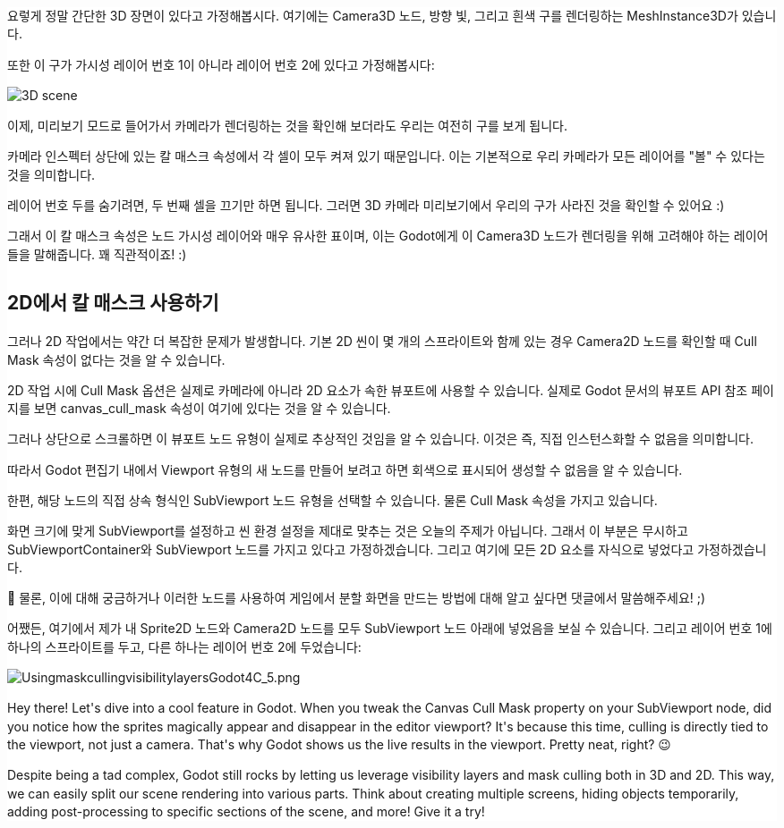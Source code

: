 <div class="content-ad"></div>

요렇게 정말 간단한 3D 장면이 있다고 가정해봅시다. 여기에는 Camera3D 노드, 방향 빛, 그리고 흰색 구를 렌더링하는 MeshInstance3D가 있습니다.

또한 이 구가 가시성 레이어 번호 1이 아니라 레이어 번호 2에 있다고 가정해봅시다:

![3D scene](/assets/img/2024-07-14-UsingmaskcullingvisibilitylayersGodot4C_4.png)

이제, 미리보기 모드로 들어가서 카메라가 렌더링하는 것을 확인해 보더라도 우리는 여전히 구를 보게 됩니다.

<div class="content-ad"></div>

카메라 인스펙터 상단에 있는 칼 매스크 속성에서 각 셀이 모두 켜져 있기 때문입니다. 이는 기본적으로 우리 카메라가 모든 레이어를 "볼" 수 있다는 것을 의미합니다.

레이어 번호 두를 숨기려면, 두 번째 셀을 끄기만 하면 됩니다. 그러면 3D 카메라 미리보기에서 우리의 구가 사라진 것을 확인할 수 있어요 :)

그래서 이 칼 매스크 속성은 노드 가시성 레이어와 매우 유사한 표이며, 이는 Godot에게 이 Camera3D 노드가 렌더링을 위해 고려해야 하는 레이어들을 말해줍니다. 꽤 직관적이죠! :)

## 2D에서 칼 매스크 사용하기

<div class="content-ad"></div>

그러나 2D 작업에서는 약간 더 복잡한 문제가 발생합니다. 기본 2D 씬이 몇 개의 스프라이트와 함께 있는 경우 Camera2D 노드를 확인할 때 Cull Mask 속성이 없다는 것을 알 수 있습니다.

2D 작업 시에 Cull Mask 옵션은 실제로 카메라에 아니라 2D 요소가 속한 뷰포트에 사용할 수 있습니다. 실제로 Godot 문서의 뷰포트 API 참조 페이지를 보면 canvas_cull_mask 속성이 여기에 있다는 것을 알 수 있습니다.

그러나 상단으로 스크롤하면 이 뷰포트 노드 유형이 실제로 추상적인 것임을 알 수 있습니다. 이것은 즉, 직접 인스턴스화할 수 없음을 의미합니다.

따라서 Godot 편집기 내에서 Viewport 유형의 새 노드를 만들어 보려고 하면 회색으로 표시되어 생성할 수 없음을 알 수 있습니다.

<div class="content-ad"></div>

한편, 해당 노드의 직접 상속 형식인 SubViewport 노드 유형을 선택할 수 있습니다. 물론 Cull Mask 속성을 가지고 있습니다.

화면 크기에 맞게 SubViewport를 설정하고 씬 환경 설정을 제대로 맞추는 것은 오늘의 주제가 아닙니다. 그래서 이 부분은 무시하고 SubViewportContainer와 SubViewport 노드를 가지고 있다고 가정하겠습니다. 그리고 여기에 모든 2D 요소를 자식으로 넣었다고 가정하겠습니다.

💬 물론, 이에 대해 궁금하거나 이러한 노드를 사용하여 게임에서 분할 화면을 만드는 방법에 대해 알고 싶다면 댓글에서 말씀해주세요! ;)

어쨌든, 여기에서 제가 내 Sprite2D 노드와 Camera2D 노드를 모두 SubViewport 노드 아래에 넣었음을 보실 수 있습니다. 그리고 레이어 번호 1에 하나의 스프라이트를 두고, 다른 하나는 레이어 번호 2에 두었습니다:

<div class="content-ad"></div>

![UsingmaskcullingvisibilitylayersGodot4C_5.png](/assets/img/2024-07-14-UsingmaskcullingvisibilitylayersGodot4C_5.png)

Hey there! Let's dive into a cool feature in Godot. When you tweak the Canvas Cull Mask property on your SubViewport node, did you notice how the sprites magically appear and disappear in the editor viewport? It's because this time, culling is directly tied to the viewport, not just a camera. That's why Godot shows us the live results in the viewport. Pretty neat, right? 😉

Despite being a tad complex, Godot still rocks by letting us leverage visibility layers and mask culling both in 3D and 2D. This way, we can easily split our scene rendering into various parts. Think about creating multiple screens, hiding objects temporarily, adding post-processing to specific sections of the scene, and more! Give it a try!

<div class="content-ad"></div>
